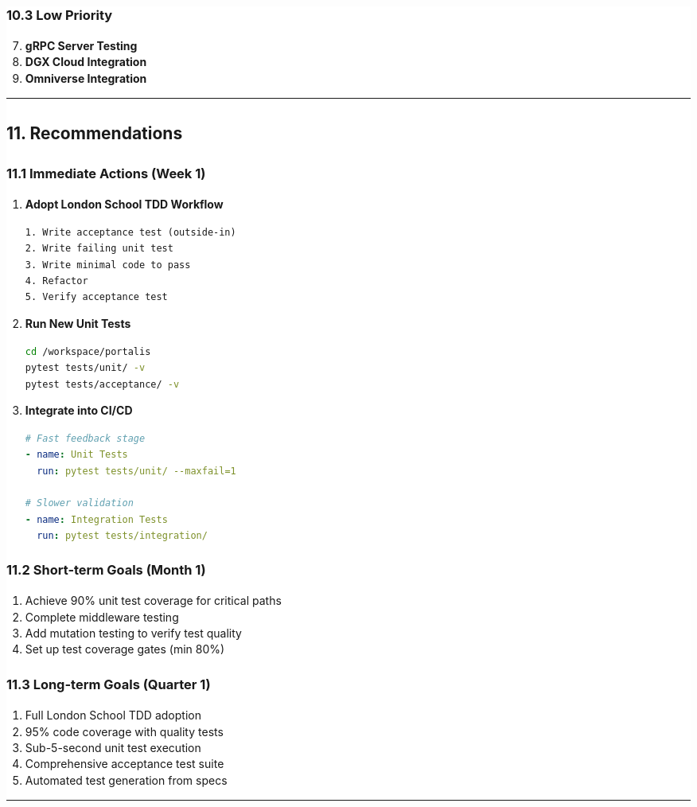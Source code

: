 ### 10.3 Low Priority

7. **gRPC Server Testing**
8. **DGX Cloud Integration**
9. **Omniverse Integration**

---

## 11. Recommendations

### 11.1 Immediate Actions (Week 1)

1. **Adopt London School TDD Workflow**
   ```
   1. Write acceptance test (outside-in)
   2. Write failing unit test
   3. Write minimal code to pass
   4. Refactor
   5. Verify acceptance test
   ```

2. **Run New Unit Tests**
   ```bash
   cd /workspace/portalis
   pytest tests/unit/ -v
   pytest tests/acceptance/ -v
   ```

3. **Integrate into CI/CD**
   ```yaml
   # Fast feedback stage
   - name: Unit Tests
     run: pytest tests/unit/ --maxfail=1

   # Slower validation
   - name: Integration Tests
     run: pytest tests/integration/
   ```

### 11.2 Short-term Goals (Month 1)

1. Achieve 90% unit test coverage for critical paths
2. Complete middleware testing
3. Add mutation testing to verify test quality
4. Set up test coverage gates (min 80%)

### 11.3 Long-term Goals (Quarter 1)

1. Full London School TDD adoption
2. 95% code coverage with quality tests
3. Sub-5-second unit test execution
4. Comprehensive acceptance test suite
5. Automated test generation from specs

---